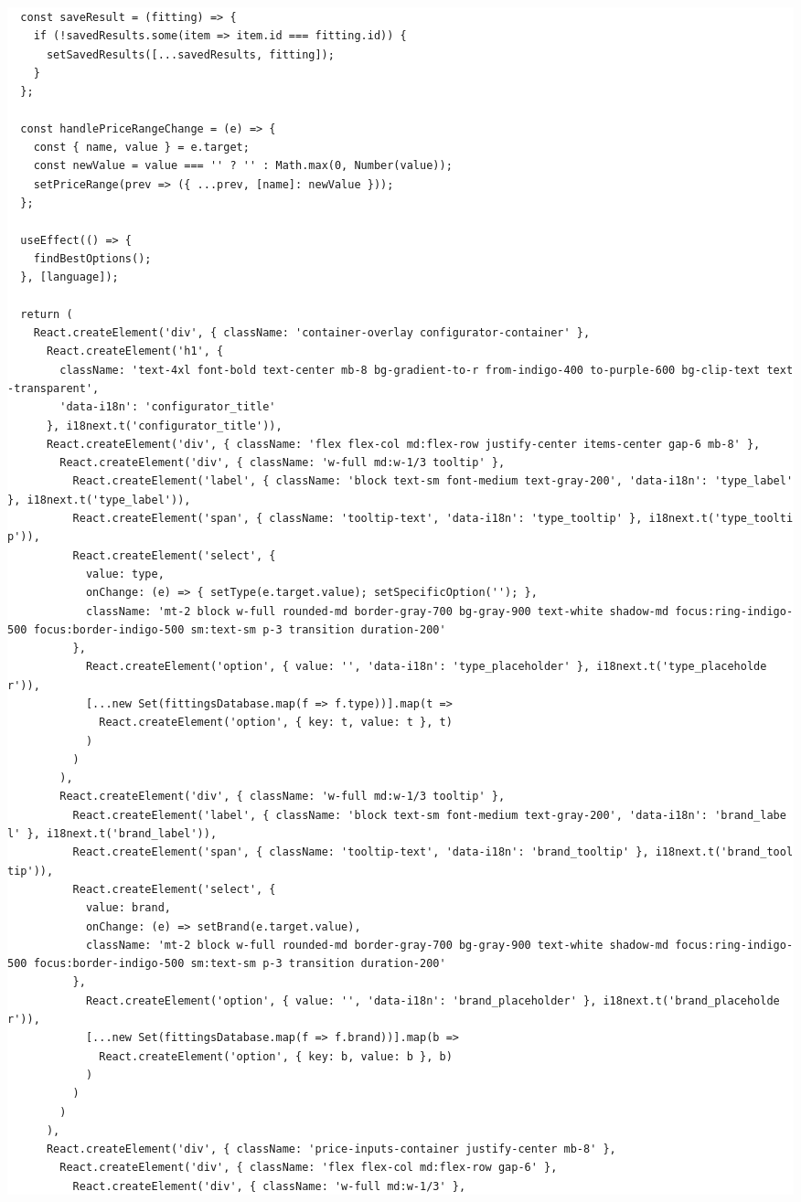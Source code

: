       const saveResult = (fitting) => {
        if (!savedResults.some(item => item.id === fitting.id)) {
          setSavedResults([...savedResults, fitting]);
        }
      };

      const handlePriceRangeChange = (e) => {
        const { name, value } = e.target;
        const newValue = value === '' ? '' : Math.max(0, Number(value));
        setPriceRange(prev => ({ ...prev, [name]: newValue }));
      };

      useEffect(() => {
        findBestOptions();
      }, [language]);

      return (
        React.createElement('div', { className: 'container-overlay configurator-container' },
          React.createElement('h1', {
            className: 'text-4xl font-bold text-center mb-8 bg-gradient-to-r from-indigo-400 to-purple-600 bg-clip-text text-transparent',
            'data-i18n': 'configurator_title'
          }, i18next.t('configurator_title')),
          React.createElement('div', { className: 'flex flex-col md:flex-row justify-center items-center gap-6 mb-8' },
            React.createElement('div', { className: 'w-full md:w-1/3 tooltip' },
              React.createElement('label', { className: 'block text-sm font-medium text-gray-200', 'data-i18n': 'type_label' }, i18next.t('type_label')),
              React.createElement('span', { className: 'tooltip-text', 'data-i18n': 'type_tooltip' }, i18next.t('type_tooltip')),
              React.createElement('select', {
                value: type,
                onChange: (e) => { setType(e.target.value); setSpecificOption(''); },
                className: 'mt-2 block w-full rounded-md border-gray-700 bg-gray-900 text-white shadow-md focus:ring-indigo-500 focus:border-indigo-500 sm:text-sm p-3 transition duration-200'
              },
                React.createElement('option', { value: '', 'data-i18n': 'type_placeholder' }, i18next.t('type_placeholder')),
                [...new Set(fittingsDatabase.map(f => f.type))].map(t =>
                  React.createElement('option', { key: t, value: t }, t)
                )
              )
            ),
            React.createElement('div', { className: 'w-full md:w-1/3 tooltip' },
              React.createElement('label', { className: 'block text-sm font-medium text-gray-200', 'data-i18n': 'brand_label' }, i18next.t('brand_label')),
              React.createElement('span', { className: 'tooltip-text', 'data-i18n': 'brand_tooltip' }, i18next.t('brand_tooltip')),
              React.createElement('select', {
                value: brand,
                onChange: (e) => setBrand(e.target.value),
                className: 'mt-2 block w-full rounded-md border-gray-700 bg-gray-900 text-white shadow-md focus:ring-indigo-500 focus:border-indigo-500 sm:text-sm p-3 transition duration-200'
              },
                React.createElement('option', { value: '', 'data-i18n': 'brand_placeholder' }, i18next.t('brand_placeholder')),
                [...new Set(fittingsDatabase.map(f => f.brand))].map(b =>
                  React.createElement('option', { key: b, value: b }, b)
                )
              )
            )
          ),
          React.createElement('div', { className: 'price-inputs-container justify-center mb-8' },
            React.createElement('div', { className: 'flex flex-col md:flex-row gap-6' },
              React.createElement('div', { className: 'w-full md:w-1/3' },